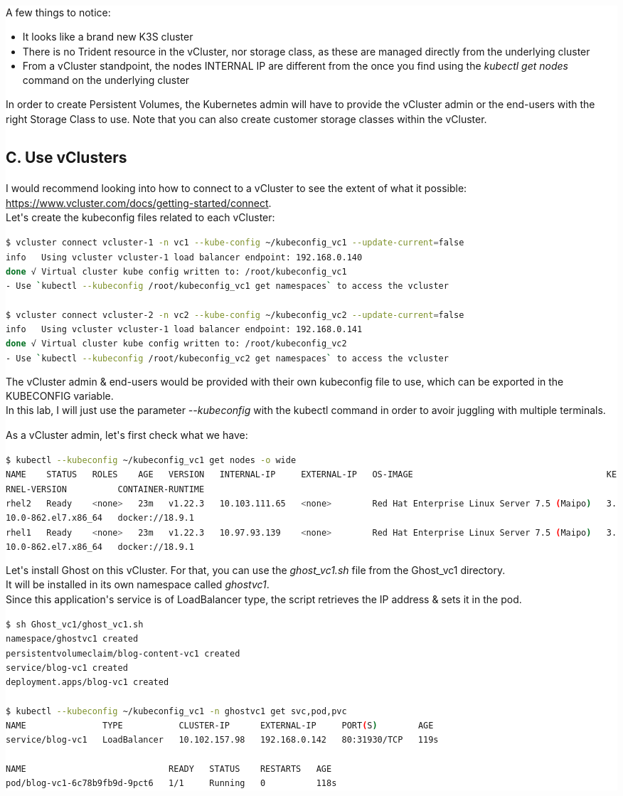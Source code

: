 A few things to notice:

- It looks like a brand new K3S cluster
- There is no Trident resource in the vCluster, nor storage class, as these are managed directly from the underlying cluster
- From a vCluster standpoint, the nodes INTERNAL IP are different from the once you find using the _kubectl get nodes_ command on the underlying cluster

In order to create Persistent Volumes, the Kubernetes admin will have to provide the vCluster admin or the end-users with the right Storage Class to use. Note that you can also create customer storage classes within the vCluster.  

## C. Use vClusters

I would recommend looking into how to connect to a vCluster to see the extent of what it possible: https://www.vcluster.com/docs/getting-started/connect.  
Let's create the kubeconfig files related to each vCluster:

```bash
$ vcluster connect vcluster-1 -n vc1 --kube-config ~/kubeconfig_vc1 --update-current=false
info   Using vcluster vcluster-1 load balancer endpoint: 192.168.0.140
done √ Virtual cluster kube config written to: /root/kubeconfig_vc1
- Use `kubectl --kubeconfig /root/kubeconfig_vc1 get namespaces` to access the vcluster

$ vcluster connect vcluster-2 -n vc2 --kube-config ~/kubeconfig_vc2 --update-current=false
info   Using vcluster vcluster-1 load balancer endpoint: 192.168.0.141
done √ Virtual cluster kube config written to: /root/kubeconfig_vc2
- Use `kubectl --kubeconfig /root/kubeconfig_vc2 get namespaces` to access the vcluster
```

The vCluster admin & end-users would be provided with their own kubeconfig file to use, which can be exported in the KUBECONFIG variable.  
In this lab, I will just use the parameter _--kubeconfig_ with the kubectl command in order to avoir juggling with multiple terminals.

As a vCluster admin, let's first check what we have:

```bash
$ kubectl --kubeconfig ~/kubeconfig_vc1 get nodes -o wide
NAME    STATUS   ROLES    AGE   VERSION   INTERNAL-IP     EXTERNAL-IP   OS-IMAGE                                      KERNEL-VERSION          CONTAINER-RUNTIME
rhel2   Ready    <none>   23m   v1.22.3   10.103.111.65   <none>        Red Hat Enterprise Linux Server 7.5 (Maipo)   3.10.0-862.el7.x86_64   docker://18.9.1
rhel1   Ready    <none>   23m   v1.22.3   10.97.93.139    <none>        Red Hat Enterprise Linux Server 7.5 (Maipo)   3.10.0-862.el7.x86_64   docker://18.9.1
```

Let's install Ghost on this vCluster. For that, you can use the _ghost_vc1.sh_ file from the Ghost_vc1 directory.  
It will be installed in its own namespace called _ghostvc1_.  
Since this application's service is of LoadBalancer type, the script retrieves the IP address & sets it in the pod.

```bash
$ sh Ghost_vc1/ghost_vc1.sh
namespace/ghostvc1 created
persistentvolumeclaim/blog-content-vc1 created
service/blog-vc1 created
deployment.apps/blog-vc1 created

$ kubectl --kubeconfig ~/kubeconfig_vc1 -n ghostvc1 get svc,pod,pvc
NAME               TYPE           CLUSTER-IP      EXTERNAL-IP     PORT(S)        AGE
service/blog-vc1   LoadBalancer   10.102.157.98   192.168.0.142   80:31930/TCP   119s

NAME                            READY   STATUS    RESTARTS   AGE
pod/blog-vc1-6c78b9fb9d-9pct6   1/1     Running   0          118s

```